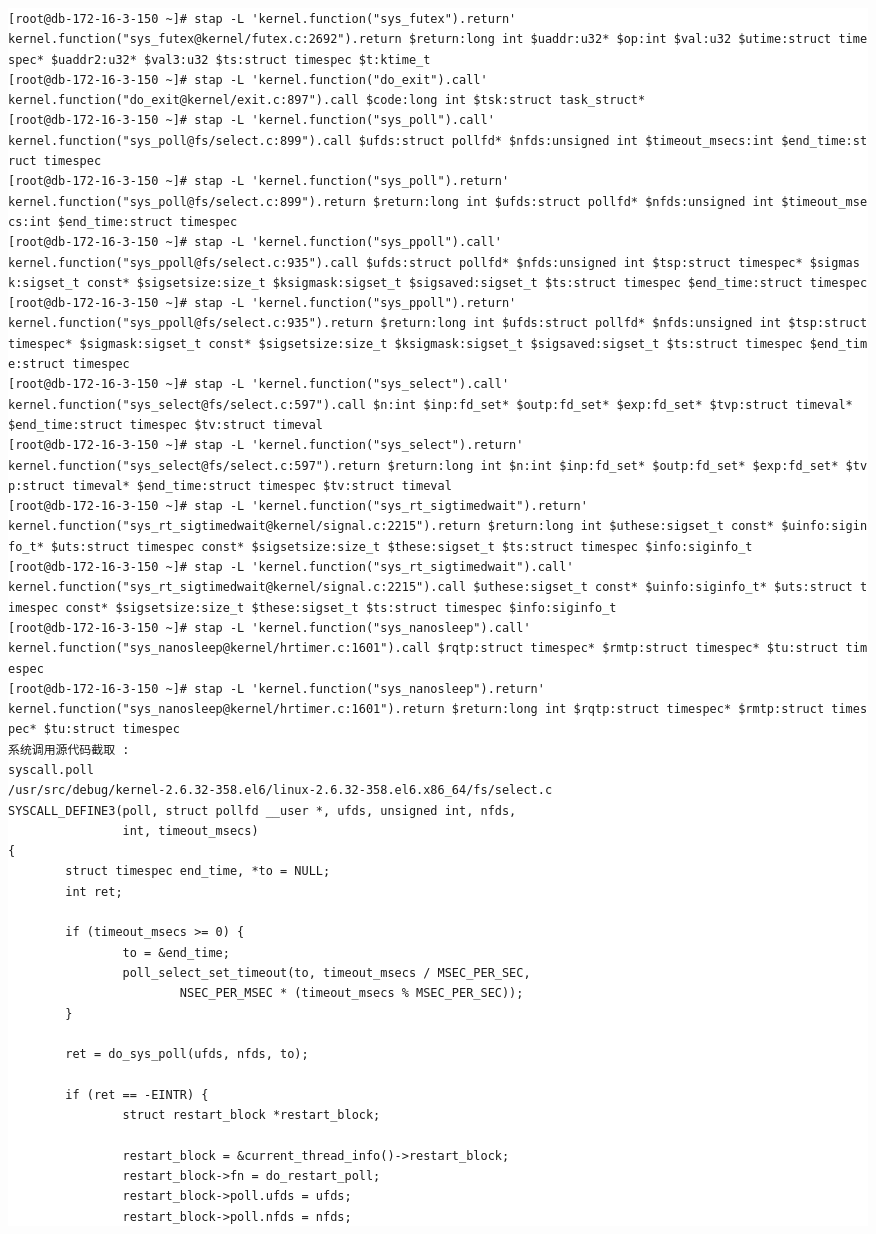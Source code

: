 ```  
[root@db-172-16-3-150 ~]# stap -L 'kernel.function("sys_futex").return'  
kernel.function("sys_futex@kernel/futex.c:2692").return $return:long int $uaddr:u32* $op:int $val:u32 $utime:struct timespec* $uaddr2:u32* $val3:u32 $ts:struct timespec $t:ktime_t  
[root@db-172-16-3-150 ~]# stap -L 'kernel.function("do_exit").call'  
kernel.function("do_exit@kernel/exit.c:897").call $code:long int $tsk:struct task_struct*  
[root@db-172-16-3-150 ~]# stap -L 'kernel.function("sys_poll").call'  
kernel.function("sys_poll@fs/select.c:899").call $ufds:struct pollfd* $nfds:unsigned int $timeout_msecs:int $end_time:struct timespec  
[root@db-172-16-3-150 ~]# stap -L 'kernel.function("sys_poll").return'  
kernel.function("sys_poll@fs/select.c:899").return $return:long int $ufds:struct pollfd* $nfds:unsigned int $timeout_msecs:int $end_time:struct timespec  
[root@db-172-16-3-150 ~]# stap -L 'kernel.function("sys_ppoll").call'  
kernel.function("sys_ppoll@fs/select.c:935").call $ufds:struct pollfd* $nfds:unsigned int $tsp:struct timespec* $sigmask:sigset_t const* $sigsetsize:size_t $ksigmask:sigset_t $sigsaved:sigset_t $ts:struct timespec $end_time:struct timespec  
[root@db-172-16-3-150 ~]# stap -L 'kernel.function("sys_ppoll").return'  
kernel.function("sys_ppoll@fs/select.c:935").return $return:long int $ufds:struct pollfd* $nfds:unsigned int $tsp:struct timespec* $sigmask:sigset_t const* $sigsetsize:size_t $ksigmask:sigset_t $sigsaved:sigset_t $ts:struct timespec $end_time:struct timespec  
[root@db-172-16-3-150 ~]# stap -L 'kernel.function("sys_select").call'  
kernel.function("sys_select@fs/select.c:597").call $n:int $inp:fd_set* $outp:fd_set* $exp:fd_set* $tvp:struct timeval* $end_time:struct timespec $tv:struct timeval  
[root@db-172-16-3-150 ~]# stap -L 'kernel.function("sys_select").return'  
kernel.function("sys_select@fs/select.c:597").return $return:long int $n:int $inp:fd_set* $outp:fd_set* $exp:fd_set* $tvp:struct timeval* $end_time:struct timespec $tv:struct timeval  
[root@db-172-16-3-150 ~]# stap -L 'kernel.function("sys_rt_sigtimedwait").return'  
kernel.function("sys_rt_sigtimedwait@kernel/signal.c:2215").return $return:long int $uthese:sigset_t const* $uinfo:siginfo_t* $uts:struct timespec const* $sigsetsize:size_t $these:sigset_t $ts:struct timespec $info:siginfo_t  
[root@db-172-16-3-150 ~]# stap -L 'kernel.function("sys_rt_sigtimedwait").call'  
kernel.function("sys_rt_sigtimedwait@kernel/signal.c:2215").call $uthese:sigset_t const* $uinfo:siginfo_t* $uts:struct timespec const* $sigsetsize:size_t $these:sigset_t $ts:struct timespec $info:siginfo_t  
[root@db-172-16-3-150 ~]# stap -L 'kernel.function("sys_nanosleep").call'  
kernel.function("sys_nanosleep@kernel/hrtimer.c:1601").call $rqtp:struct timespec* $rmtp:struct timespec* $tu:struct timespec  
[root@db-172-16-3-150 ~]# stap -L 'kernel.function("sys_nanosleep").return'  
kernel.function("sys_nanosleep@kernel/hrtimer.c:1601").return $return:long int $rqtp:struct timespec* $rmtp:struct timespec* $tu:struct timespec  
系统调用源代码截取 :   
syscall.poll  
/usr/src/debug/kernel-2.6.32-358.el6/linux-2.6.32-358.el6.x86_64/fs/select.c  
SYSCALL_DEFINE3(poll, struct pollfd __user *, ufds, unsigned int, nfds,  
                int, timeout_msecs)  
{  
        struct timespec end_time, *to = NULL;  
        int ret;  
  
        if (timeout_msecs >= 0) {  
                to = &end_time;  
                poll_select_set_timeout(to, timeout_msecs / MSEC_PER_SEC,  
                        NSEC_PER_MSEC * (timeout_msecs % MSEC_PER_SEC));  
        }  
  
        ret = do_sys_poll(ufds, nfds, to);  
  
        if (ret == -EINTR) {  
                struct restart_block *restart_block;  
  
                restart_block = &current_thread_info()->restart_block;  
                restart_block->fn = do_restart_poll;  
                restart_block->poll.ufds = ufds;  
                restart_block->poll.nfds = nfds;  
```